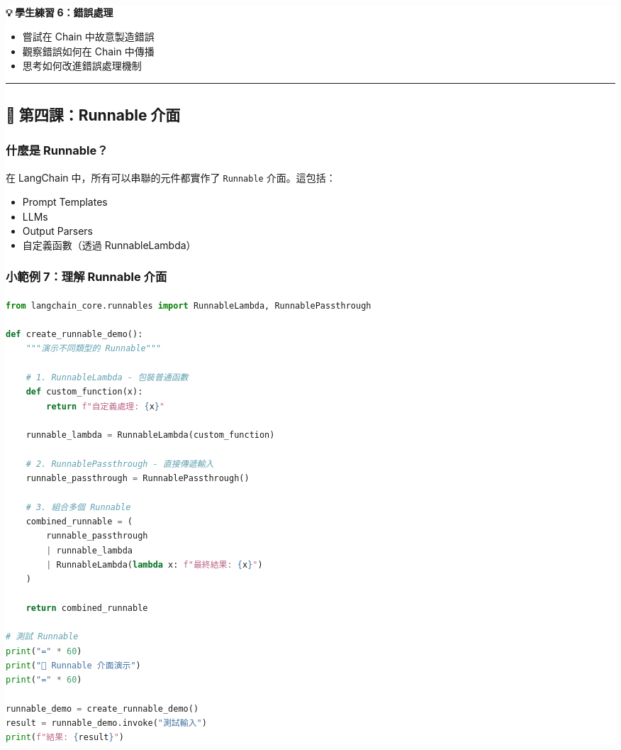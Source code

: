 **💡 學生練習 6：錯誤處理**
- 嘗試在 Chain 中故意製造錯誤
- 觀察錯誤如何在 Chain 中傳播
- 思考如何改進錯誤處理機制

---

## 🧩 第四課：Runnable 介面

### **什麼是 Runnable？**

在 LangChain 中，所有可以串聯的元件都實作了 `Runnable` 介面。這包括：
- Prompt Templates
- LLMs
- Output Parsers
- 自定義函數（透過 RunnableLambda）

### **小範例 7：理解 Runnable 介面**

```python
from langchain_core.runnables import RunnableLambda, RunnablePassthrough

def create_runnable_demo():
    """演示不同類型的 Runnable"""
    
    # 1. RunnableLambda - 包裝普通函數
    def custom_function(x):
        return f"自定義處理: {x}"
    
    runnable_lambda = RunnableLambda(custom_function)
    
    # 2. RunnablePassthrough - 直接傳遞輸入
    runnable_passthrough = RunnablePassthrough()
    
    # 3. 組合多個 Runnable
    combined_runnable = (
        runnable_passthrough
        | runnable_lambda
        | RunnableLambda(lambda x: f"最終結果: {x}")
    )
    
    return combined_runnable

# 測試 Runnable
print("=" * 60)
print("🧩 Runnable 介面演示")
print("=" * 60)

runnable_demo = create_runnable_demo()
result = runnable_demo.invoke("測試輸入")
print(f"結果: {result}")
```
